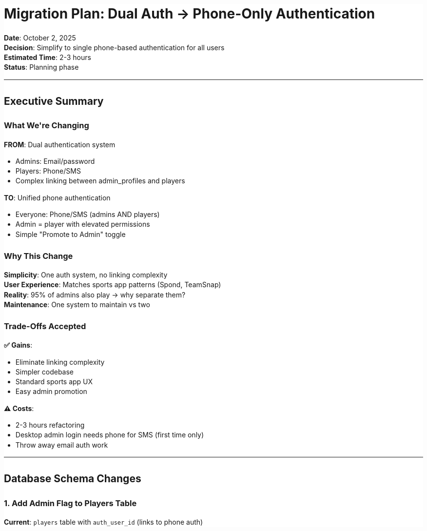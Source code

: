 # Migration Plan: Dual Auth → Phone-Only Authentication

**Date**: October 2, 2025  
**Decision**: Simplify to single phone-based authentication for all users  
**Estimated Time**: 2-3 hours  
**Status**: Planning phase

---

## Executive Summary

### What We're Changing

**FROM**: Dual authentication system
- Admins: Email/password
- Players: Phone/SMS
- Complex linking between admin_profiles and players

**TO**: Unified phone authentication
- Everyone: Phone/SMS (admins AND players)
- Admin = player with elevated permissions
- Simple "Promote to Admin" toggle

### Why This Change

**Simplicity**: One auth system, no linking complexity  
**User Experience**: Matches sports app patterns (Spond, TeamSnap)  
**Reality**: 95% of admins also play → why separate them?  
**Maintenance**: One system to maintain vs two

### Trade-Offs Accepted

**✅ Gains**:
- Eliminate linking complexity
- Simpler codebase
- Standard sports app UX
- Easy admin promotion

**⚠️ Costs**:
- 2-3 hours refactoring
- Desktop admin login needs phone for SMS (first time only)
- Throw away email auth work

---

## Database Schema Changes

### 1. Add Admin Flag to Players Table

**Current**: `players` table with `auth_user_id` (links to phone auth)
